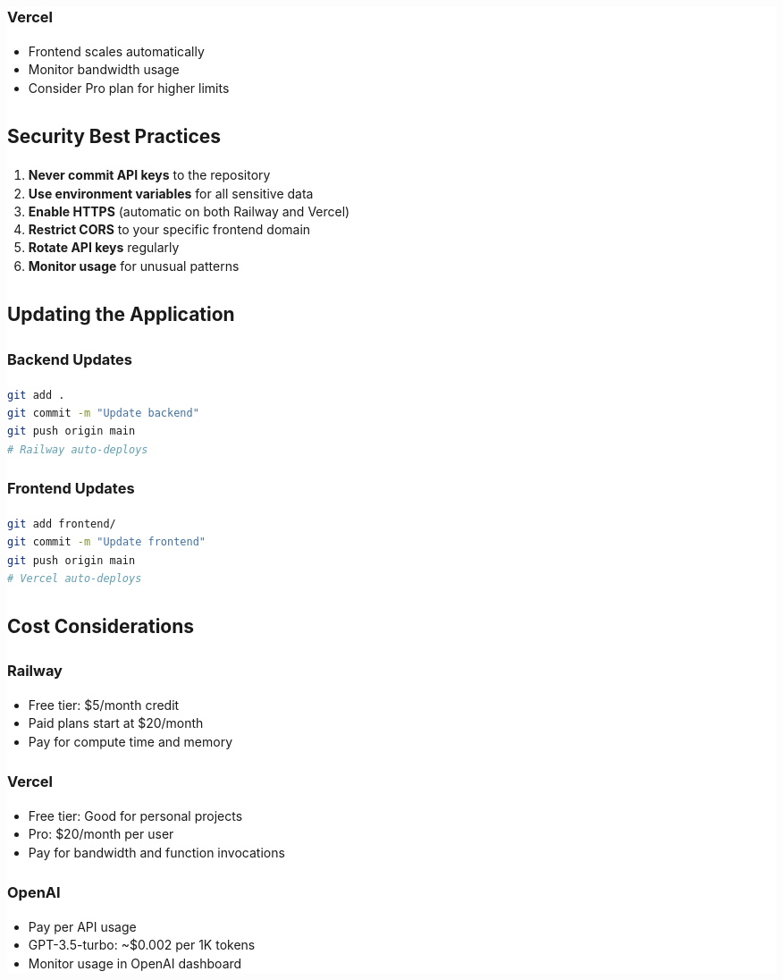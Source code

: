 ### Vercel
- Frontend scales automatically
- Monitor bandwidth usage
- Consider Pro plan for higher limits

## Security Best Practices

1. **Never commit API keys** to the repository
2. **Use environment variables** for all sensitive data
3. **Enable HTTPS** (automatic on both Railway and Vercel)
4. **Restrict CORS** to your specific frontend domain
5. **Rotate API keys** regularly
6. **Monitor usage** for unusual patterns

## Updating the Application

### Backend Updates

```bash
git add .
git commit -m "Update backend"
git push origin main
# Railway auto-deploys
```

### Frontend Updates

```bash
git add frontend/
git commit -m "Update frontend"
git push origin main
# Vercel auto-deploys
```

## Cost Considerations

### Railway
- Free tier: $5/month credit
- Paid plans start at $20/month
- Pay for compute time and memory

### Vercel
- Free tier: Good for personal projects
- Pro: $20/month per user
- Pay for bandwidth and function invocations

### OpenAI
- Pay per API usage
- GPT-3.5-turbo: ~$0.002 per 1K tokens
- Monitor usage in OpenAI dashboard

